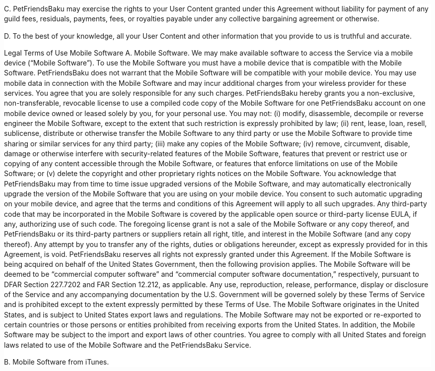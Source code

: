 C. PetFriendsBaku may exercise the rights to your User Content granted under this Agreement without liability for payment of any guild fees, residuals, payments, fees, or royalties payable under any collective bargaining agreement or otherwise. 

D. To the best of your knowledge, all your User Content and other information that you provide to us is truthful and accurate.

Legal Terms of Use
Mobile Software
A. Mobile Software. We may make available software to access the Service via a mobile device (“Mobile Software”). To use the Mobile Software you must have a mobile device that is compatible with the Mobile Software. PetFriendsBaku does not warrant that the Mobile Software will be compatible with your mobile device. You may use mobile data in connection with the Mobile Software and may incur additional charges from your wireless provider for these services. You agree that you are solely responsible for any such charges. PetFriendsBaku hereby grants you a non-exclusive, non-transferable, revocable license to use a compiled code copy of the Mobile Software for one PetFriendsBaku account on one mobile device owned or leased solely by you, for your personal use. You may not: (i) modify, disassemble, decompile or reverse engineer the Mobile Software, except to the extent that such restriction is expressly prohibited by law; (ii) rent, lease, loan, resell, sublicense, distribute or otherwise transfer the Mobile Software to any third party or use the Mobile Software to provide time sharing or similar services for any third party; (iii) make any copies of the Mobile Software; (iv) remove, circumvent, disable, damage or otherwise interfere with security-related features of the Mobile Software, features that prevent or restrict use or copying of any content accessible through the Mobile Software, or features that enforce limitations on use of the Mobile Software; or (v) delete the copyright and other proprietary rights notices on the Mobile Software. You acknowledge that PetFriendsBaku may from time to time issue upgraded versions of the Mobile Software, and may automatically electronically upgrade the version of the Mobile Software that you are using on your mobile device. You consent to such automatic upgrading on your mobile device, and agree that the terms and conditions of this Agreement will apply to all such upgrades. Any third-party code that may be incorporated in the Mobile Software is covered by the applicable open source or third-party license EULA, if any, authorizing use of such code. The foregoing license grant is not a sale of the Mobile Software or any copy thereof, and PetFriendsBaku or its third-party partners or suppliers retain all right, title, and interest in the Mobile Software (and any copy thereof). Any attempt by you to transfer any of the rights, duties or obligations hereunder, except as expressly provided for in this Agreement, is void. PetFriendsBaku reserves all rights not expressly granted under this Agreement. If the Mobile Software is being acquired on behalf of the United States Government, then the following provision applies. The Mobile Software will be deemed to be “commercial computer software” and “commercial computer software documentation,” respectively, pursuant to DFAR Section 227.7202 and FAR Section 12.212, as applicable. Any use, reproduction, release, performance, display or disclosure of the Service and any accompanying documentation by the U.S. Government will be governed solely by these Terms of Service and is prohibited except to the extent expressly permitted by these Terms of Use. The Mobile Software originates in the United States, and is subject to United States export laws and regulations. The Mobile Software may not be exported or re-exported to certain countries or those persons or entities prohibited from receiving exports from the United States. In addition, the Mobile Software may be subject to the import and export laws of other countries. You agree to comply with all United States and foreign laws related to use of the Mobile Software and the PetFriendsBaku Service. 

B. Mobile Software from iTunes.
